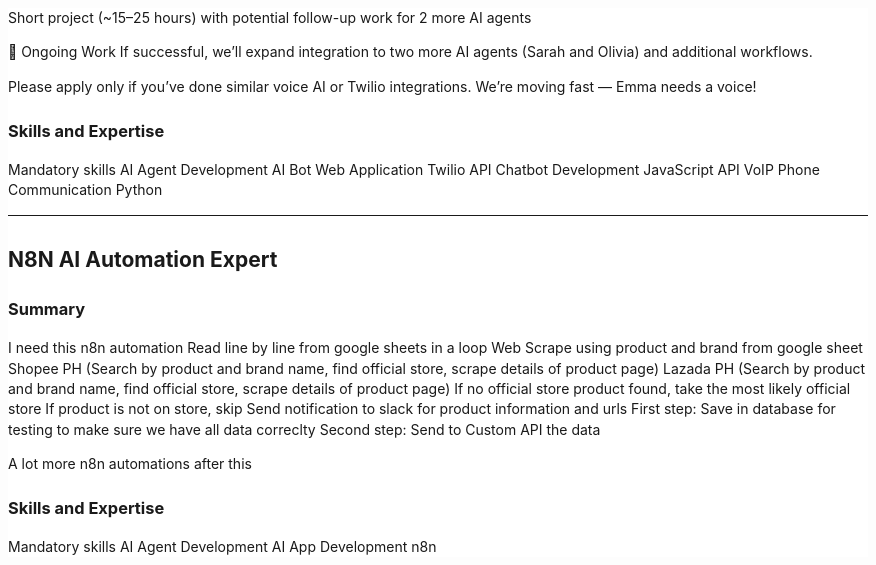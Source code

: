 Short project (~15–25 hours) with potential follow-up work for 2 more AI agents

🔁 Ongoing Work
If successful, we’ll expand integration to two more AI agents (Sarah and Olivia) and additional workflows.

Please apply only if you’ve done similar voice AI or Twilio integrations. We’re moving fast — Emma needs a voice!

### Skills and Expertise
Mandatory skills
AI Agent Development
AI Bot
Web Application
Twilio API
Chatbot Development
JavaScript
API
VoIP
Phone Communication
Python

---

## N8N AI Automation Expert

### Summary
I need this n8n automation
Read line by line from google sheets in a loop
Web Scrape using product and brand from google sheet
Shopee PH (Search by product and brand name, find official store, scrape details of product page)
Lazada PH (Search by product and brand name, find official store, scrape details of product page)
If no official store product found, take the most likely official store
If product is not on store, skip
Send notification to slack for product information and urls
First step: Save in database for testing to make sure we have all data correclty
Second step: Send to Custom API the data

A lot more n8n automations after this

### Skills and Expertise
Mandatory skills
AI Agent Development
AI App Development
n8n

